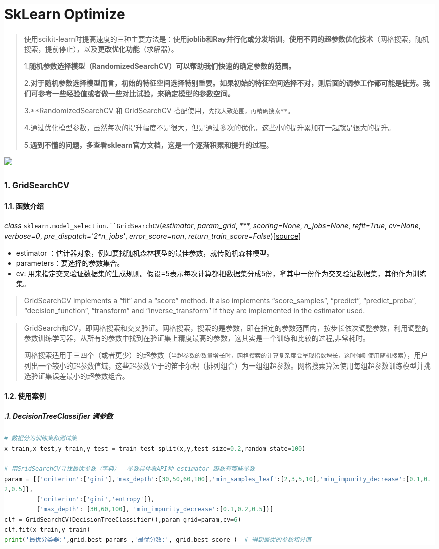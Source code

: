 # SkLearn Optimize


> 使用scikit-learn时提高速度的三种主要方法是：使用**joblib和Ray并行化或分发培训**，**使用不同的超参数优化技术**（网格搜索，随机搜索，提前停止），以及**更改优化功能**（求解器）。
>
> 1.**随机参数选择模型（RandomizedSearchCV）可以帮助我们快速的确定参数的范围。**
>
> 2.**对于随机参数选择模型而言，初始的特征空间选择特别重要。如果初始的特征空间选择不对，则后面的调参工作都可能是徒劳。我们可参考一些经验值或者做一些对比试验，来确定模型的参数空间。**
>
> 3.**RandomizedSearchCV 和 GridSearchCV 搭配使用，`先找大致范围，再精确搜索**`。
>
> 4.通过优化模型参数，虽然每次的提升幅度不是很大，但是通过多次的优化，这些小的提升累加在一起就是很大的提升。
>
> 5.**遇到不懂的问题，多查看sklearn官方文档，这是一个逐渐积累和提升的过程**。

![](https://lddpicture.oss-cn-beijing.aliyuncs.com/picture/20210414094200.png)

### 1. [GridSearchCV](https://scikit-learn.org/stable/modules/generated/sklearn.model_selection.GridSearchCV.html?highlight=grid%20search#sklearn.model_selection.GridSearchCV)

#### 1.1. 函数介绍

*class* `sklearn.model_selection.``GridSearchCV`(*estimator*, *param_grid*, ***, *scoring=None*, *n_jobs=None*, *refit=True*, *cv=None*, *verbose=0*, *pre_dispatch='2\*n_jobs'*, *error_score=nan*, *return_train_score=False*)[[source\]](https://github.com/scikit-learn/scikit-learn/blob/95119c13a/sklearn/model_selection/_search.py#L971)

- estimator ：估计器对象，例如要找随机森林模型的最佳参数，就传随机森林模型。
- parameters：要选择的参数集合。
- cv: 用来指定交叉验证数据集的生成规则。假设=5表示每次计算都把数据集分成5份，拿其中一份作为交叉验证数据集，其他作为训练集。

> GridSearchCV implements a “fit” and a “score” method. It also implements “score_samples”, “predict”, “predict_proba”, “decision_function”, “transform” and “inverse_transform” if they are implemented in the estimator used.

> GridSearch和CV，即网格搜索和交叉验证。网格搜索，搜索的是参数，即在指定的参数范围内，按步长依次调整参数，利用调整的参数训练学习器，从所有的参数中找到在验证集上精度最高的参数，这其实是一个训练和比较的过程,非常耗时。
>
> 网格搜索适用于三四个（或者更少）的超参数（`当超参数的数量增长时，网格搜索的计算复杂度会呈现指数增长，这时候则使用随机搜索`），用户列出一个较小的超参数值域，这些超参数至于的笛卡尔积（排列组合）为一组组超参数。网格搜索算法使用每组超参数训练模型并挑选验证集误差最小的超参数组合。

#### 1.2. 使用案例

##### .1. **DecisionTreeClassifier 调参数**

```python
# 数据分为训练集和测试集
x_train,x_test,y_train,y_test = train_test_split(x,y,test_size=0.2,random_state=100)

# 用GridSearchCV寻找最优参数（字典）  参数具体看API种 estimator 函数有哪些参数
param = [{'criterion':['gini'],'max_depth':[30,50,60,100],'min_samples_leaf':[2,3,5,10],'min_impurity_decrease':[0.1,0.2,0.5]},
         {'criterion':['gini','entropy']},
         {'max_depth': [30,60,100], 'min_impurity_decrease':[0.1,0.2,0.5]}]
clf = GridSearchCV(DecisionTreeClassifier(),param_grid=param,cv=6)
clf.fit(x_train,y_train)
print('最优分类器:',grid.best_params_,'最优分数:', grid.best_score_)  # 得到最优的参数和分值
```
